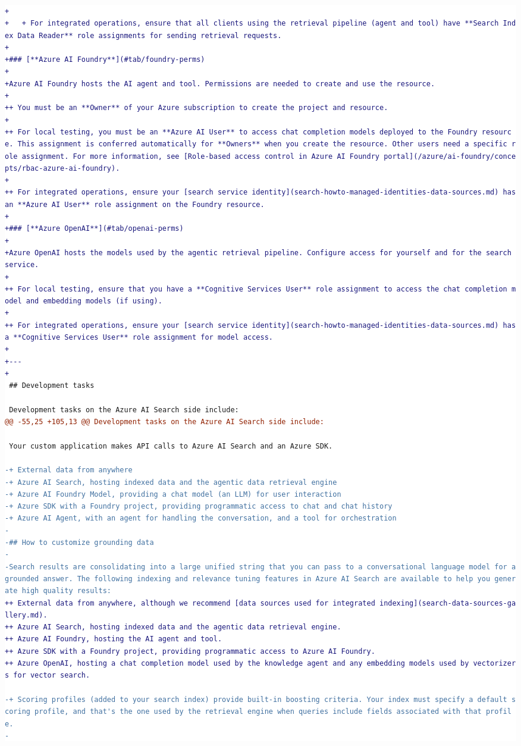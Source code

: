 ````diff
+
+   + For integrated operations, ensure that all clients using the retrieval pipeline (agent and tool) have **Search Index Data Reader** role assignments for sending retrieval requests.
+
+### [**Azure AI Foundry**](#tab/foundry-perms)
+
+Azure AI Foundry hosts the AI agent and tool. Permissions are needed to create and use the resource.
+
++ You must be an **Owner** of your Azure subscription to create the project and resource.
+
++ For local testing, you must be an **Azure AI User** to access chat completion models deployed to the Foundry resource. This assignment is conferred automatically for **Owners** when you create the resource. Other users need a specific role assignment. For more information, see [Role-based access control in Azure AI Foundry portal](/azure/ai-foundry/concepts/rbac-azure-ai-foundry).
+
++ For integrated operations, ensure your [search service identity](search-howto-managed-identities-data-sources.md) has an **Azure AI User** role assignment on the Foundry resource.
+
+### [**Azure OpenAI**](#tab/openai-perms)
+
+Azure OpenAI hosts the models used by the agentic retrieval pipeline. Configure access for yourself and for the search service.
+
++ For local testing, ensure that you have a **Cognitive Services User** role assignment to access the chat completion model and embedding models (if using).
+
++ For integrated operations, ensure your [search service identity](search-howto-managed-identities-data-sources.md) has a **Cognitive Services User** role assignment for model access.
+
+---
+
 ## Development tasks
 
 Development tasks on the Azure AI Search side include:
@@ -55,25 +105,13 @@ Development tasks on the Azure AI Search side include:
 
 Your custom application makes API calls to Azure AI Search and an Azure SDK.
 
-+ External data from anywhere
-+ Azure AI Search, hosting indexed data and the agentic data retrieval engine
-+ Azure AI Foundry Model, providing a chat model (an LLM) for user interaction
-+ Azure SDK with a Foundry project, providing programmatic access to chat and chat history
-+ Azure AI Agent, with an agent for handling the conversation, and a tool for orchestration
-
-## How to customize grounding data
-
-Search results are consolidating into a large unified string that you can pass to a conversational language model for a grounded answer. The following indexing and relevance tuning features in Azure AI Search are available to help you generate high quality results:
++ External data from anywhere, although we recommend [data sources used for integrated indexing](search-data-sources-gallery.md).
++ Azure AI Search, hosting indexed data and the agentic data retrieval engine.
++ Azure AI Foundry, hosting the AI agent and tool.
++ Azure SDK with a Foundry project, providing programmatic access to Azure AI Foundry.
++ Azure OpenAI, hosting a chat completion model used by the knowledge agent and any embedding models used by vectorizers for vector search.
 
-+ Scoring profiles (added to your search index) provide built-in boosting criteria. Your index must specify a default scoring profile, and that's the one used by the retrieval engine when queries include fields associated with that profile.
-
````